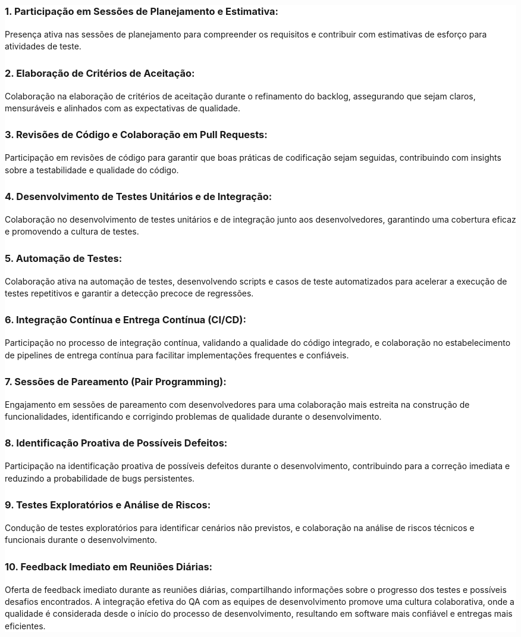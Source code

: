 ### 1. Participação em Sessões de Planejamento e Estimativa:

Presença ativa nas sessões de planejamento para compreender os requisitos e contribuir com estimativas de esforço para atividades de teste.

### 2. Elaboração de Critérios de Aceitação:

Colaboração na elaboração de critérios de aceitação durante o refinamento do backlog, assegurando que sejam claros, mensuráveis e alinhados com as expectativas de qualidade.

### 3. Revisões de Código e Colaboração em Pull Requests:

Participação em revisões de código para garantir que boas práticas de codificação sejam seguidas, contribuindo com insights sobre a testabilidade e qualidade do código.

### 4. Desenvolvimento de Testes Unitários e de Integração:

Colaboração no desenvolvimento de testes unitários e de integração junto aos desenvolvedores, garantindo uma cobertura eficaz e promovendo a cultura de testes.

### 5. Automação de Testes:

Colaboração ativa na automação de testes, desenvolvendo scripts e casos de teste automatizados para acelerar a execução de testes repetitivos e garantir a detecção precoce de regressões.

### 6. Integração Contínua e Entrega Contínua (CI/CD):

Participação no processo de integração contínua, validando a qualidade do código integrado, e colaboração no estabelecimento de pipelines de entrega contínua para facilitar implementações frequentes e confiáveis.

### 7. Sessões de Pareamento (Pair Programming):

Engajamento em sessões de pareamento com desenvolvedores para uma colaboração mais estreita na construção de funcionalidades, identificando e corrigindo problemas de qualidade durante o desenvolvimento.

### 8. Identificação Proativa de Possíveis Defeitos:

Participação na identificação proativa de possíveis defeitos durante o desenvolvimento, contribuindo para a correção imediata e reduzindo a probabilidade de bugs persistentes.

### 9. Testes Exploratórios e Análise de Riscos:

Condução de testes exploratórios para identificar cenários não previstos, e colaboração na análise de riscos técnicos e funcionais durante o desenvolvimento.

### 10. Feedback Imediato em Reuniões Diárias:

Oferta de feedback imediato durante as reuniões diárias, compartilhando informações sobre o progresso dos testes e possíveis desafios encontrados.
A integração efetiva do QA com as equipes de desenvolvimento promove uma cultura colaborativa, onde a qualidade é considerada desde o início do processo de desenvolvimento, resultando em software mais confiável e entregas mais eficientes.
